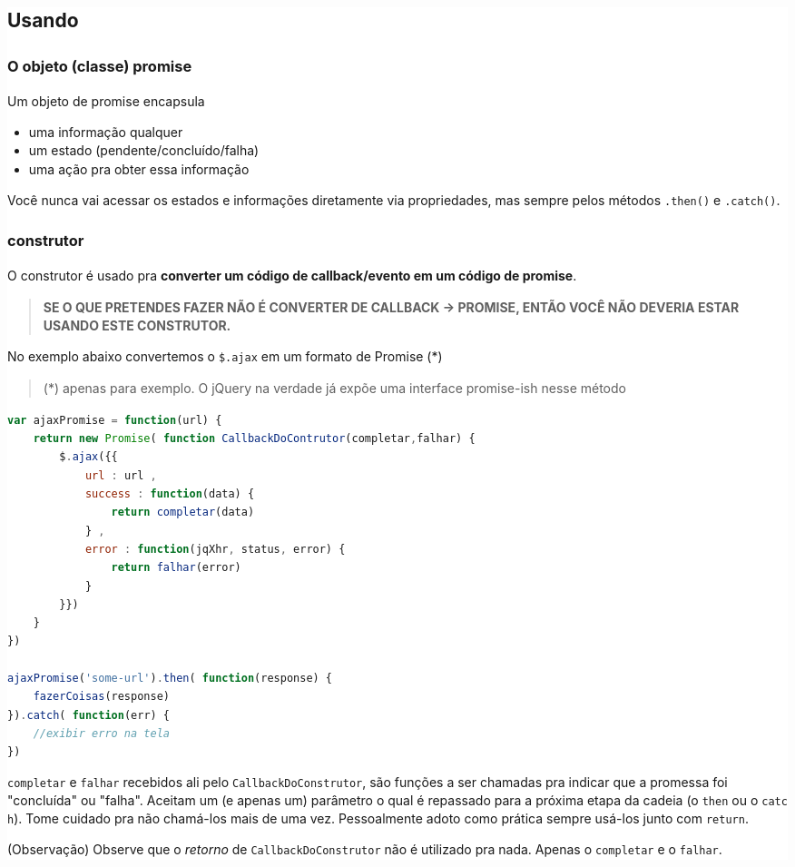 ## Usando

### O objeto (classe) promise

Um objeto de promise encapsula
  - uma informação qualquer
  - um estado (pendente/concluído/falha)
  - uma ação pra obter essa informação

Você nunca vai acessar os estados e informações diretamente via propriedades, mas sempre pelos métodos `.then()` e 
`.catch()`.

### construtor

O construtor é usado pra **converter um código de callback/evento em um código de promise**.

> **SE O QUE PRETENDES FAZER
> NÃO É CONVERTER DE CALLBACK -> PROMISE, ENTÃO VOCÊ NÃO DEVERIA ESTAR USANDO ESTE CONSTRUTOR.**

No exemplo abaixo convertemos o `$.ajax` em um formato de Promise (*)

>  (*) apenas para exemplo. O jQuery na verdade já expõe uma interface promise-ish nesse método

```javascript
var ajaxPromise = function(url) {
    return new Promise( function CallbackDoContrutor(completar,falhar) {
        $.ajax({{
            url : url , 
            success : function(data) {
                return completar(data)
            } , 
            error : function(jqXhr, status, error) {
                return falhar(error)
            }
        }})
    }
})

ajaxPromise('some-url').then( function(response) {
    fazerCoisas(response)
}).catch( function(err) {
    //exibir erro na tela
})
```

`completar` e `falhar` recebidos ali pelo `CallbackDoConstrutor`, são funções a ser chamadas pra indicar que a promessa foi "concluída"
ou "falha". Aceitam um (e apenas um) parâmetro o qual é repassado para a próxima etapa da cadeia (o `then` ou o `catch`).
Tome cuidado pra não chamá-los mais de uma vez. Pessoalmente adoto como prática sempre usá-los junto com `return`.

(Observação) Observe que o _retorno_ de `CallbackDoConstrutor` não é utilizado pra nada. Apenas o `completar` e o `falhar`.
